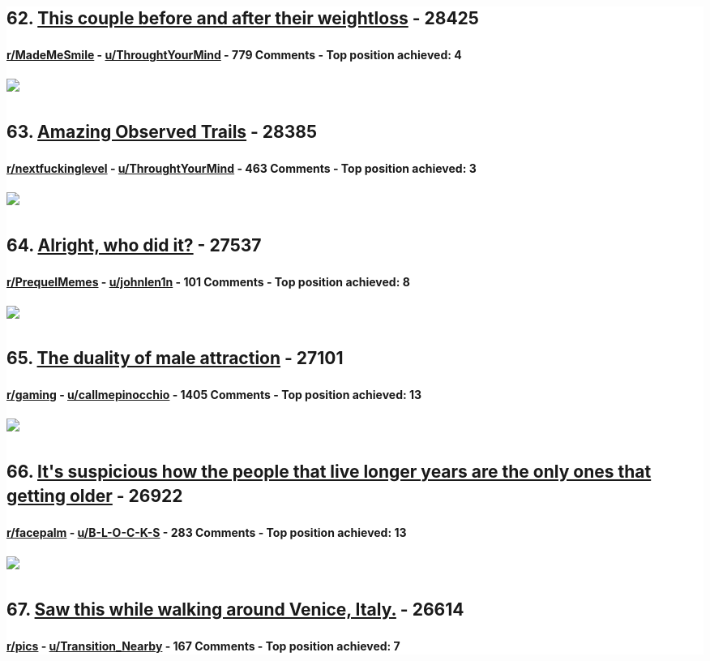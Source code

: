 ## 62. [This couple before and after their weightloss](http://reddit.com/r/MadeMeSmile/comments/u6opqn/this_couple_before_and_after_their_weightloss/) - 28425
#### [r/MadeMeSmile](http://reddit.com/r/MadeMeSmile) - [u/ThroughtYourMind](http://reddit.com/u/ThroughtYourMind) - 779 Comments - Top position achieved: 4

<a href="https://v.redd.it/y80mpqdj0du81"><img src="https://a.thumbs.redditmedia.com/craWSIW-Lsw4qrK3Hawcb74VhCOKH7iTycLV5AiTZZ0.jpg"></img></a>

## 63. [Amazing Observed Trails](http://reddit.com/r/nextfuckinglevel/comments/u6pes7/amazing_observed_trails/) - 28385
#### [r/nextfuckinglevel](http://reddit.com/r/nextfuckinglevel) - [u/ThroughtYourMind](http://reddit.com/u/ThroughtYourMind) - 463 Comments - Top position achieved: 3

<a href="https://v.redd.it/7ai92ga36du81"><img src="https://b.thumbs.redditmedia.com/tg-vgifgduAzUf8Fa_DROMDVFVrkR7pxWaVbgoibxlw.jpg"></img></a>

## 64. [Alright, who did it?](http://reddit.com/r/PrequelMemes/comments/u69br4/alright_who_did_it/) - 27537
#### [r/PrequelMemes](http://reddit.com/r/PrequelMemes) - [u/johnlen1n](http://reddit.com/u/johnlen1n) - 101 Comments - Top position achieved: 8

<a href="https://i.redd.it/u6x8idjee9u81.gif"><img src="https://b.thumbs.redditmedia.com/2HShwH5izfCRFjgiP0rJ4EZT1RFozH85KMbYediPK6o.jpg"></img></a>

## 65. [The duality of male attraction](http://reddit.com/r/gaming/comments/u6gxu5/the_duality_of_male_attraction/) - 27101
#### [r/gaming](http://reddit.com/r/gaming) - [u/callmepinocchio](http://reddit.com/u/callmepinocchio) - 1405 Comments - Top position achieved: 13

<a href="https://i.redd.it/e0clr0adbbu81.png"><img src="https://a.thumbs.redditmedia.com/IBZrOMJmMGg4YtSc-3oDcyWe6byRMGjXm0zG3jMFpg4.jpg"></img></a>

## 66. [It's suspicious how the people that live longer years are the only ones that getting older](http://reddit.com/r/facepalm/comments/u6buas/its_suspicious_how_the_people_that_live_longer/) - 26922
#### [r/facepalm](http://reddit.com/r/facepalm) - [u/B-L-O-C-K-S](http://reddit.com/u/B-L-O-C-K-S) - 283 Comments - Top position achieved: 13

<a href="https://i.redd.it/6zmn52qe5au81.jpg"><img src="https://a.thumbs.redditmedia.com/dc5jLUYVdvZgFJMapUHCTEfDLqRgf-jcFJSpTV-q8I8.jpg"></img></a>

## 67. [Saw this while walking around Venice, Italy.](http://reddit.com/r/pics/comments/u6opi2/saw_this_while_walking_around_venice_italy/) - 26614
#### [r/pics](http://reddit.com/r/pics) - [u/Transition_Nearby](http://reddit.com/u/Transition_Nearby) - 167 Comments - Top position achieved: 7
